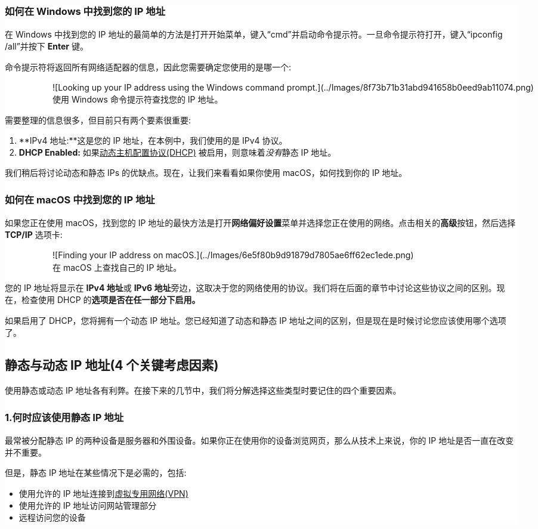 ### 如何在 Windows 中找到您的 IP 地址

在 Windows 中找到您的 IP 地址的最简单的方法是打开开始菜单，键入“cmd”并启动命令提示符。一旦命令提示符打开，键入“ipconfig /all”并按下 **Enter** 键。

命令提示符将返回所有网络适配器的信息，因此您需要确定您使用的是哪一个:

<figure>

<figure style="width: 1029px" class="wp-caption alignnone">![Looking up your IP address using the Windows command prompt.](../Images/8f73b71b31abd941658b0eed9ab11074.png)

<figcaption class="wp-caption-text">使用 Windows 命令提示符查找您的 IP 地址。</figcaption>

</figure>

</figure>

需要整理的信息很多，但目前只有两个要素很重要:

1.  **IPv4 地址:**这是您的 IP 地址，在本例中，我们使用的是 IPv4 协议。
2.  **DHCP Enabled:** 如果[动态主机配置协议(DHCP)](https://www.networkworld.com/article/3299438/dhcp-defined-and-how-it-works.html) 被启用，则意味着*没有*静态 IP 地址。

我们稍后将讨论动态和静态 IPs 的优缺点。现在，让我们来看看如果你使用 macOS，如何找到你的 IP 地址。

### 如何在 macOS 中找到您的 IP 地址

如果您正在使用 macOS，找到您的 IP 地址的最快方法是打开**网络偏好设置**菜单并选择您正在使用的网络。点击相关的**高级**按钮，然后选择 **TCP/IP** 选项卡:

<figure>

<figure style="width: 902px" class="wp-caption alignnone">![Finding your IP address on macOS.](../Images/6e5f80b9d91879d7805ae6ff62ec1ede.png)

<figcaption class="wp-caption-text">在 macOS 上查找自己的 IP 地址。</figcaption>

</figure>

</figure>

您的 IP 地址将显示在 **IPv4 地址**或 **IPv6 地址**旁边，这取决于您的网络使用的协议。我们将在后面的章节中讨论这些协议之间的区别。现在，检查使用 DHCP 的**选项是否在任一部分下启用。**

如果启用了 DHCP，您将拥有一个动态 IP 地址。您已经知道了动态和静态 IP 地址之间的区别，但是现在是时候讨论您应该使用哪个选项了。
<kinsta-advanced-cta language="en_US" type-int-post="95599" type-int-position="0"></kinsta-advanced-cta>

## 静态与动态 IP 地址(4 个关键考虑因素)

使用静态或动态 IP 地址各有利弊。在接下来的几节中，我们将分解选择这些类型时要记住的四个重要因素。

### 1.何时应该使用静态 IP 地址

最常被分配静态 IP 的两种设备是服务器和外围设备。如果你正在使用你的设备浏览网页，那么从技术上来说，你的 IP 地址是否一直在改变并不重要。

但是，静态 IP 地址在某些情况下是必需的，包括:

*   使用允许的 IP 地址连接到[虚拟专用网络(VPN)](https://kinsta.com/blog/proxy-vs-vpn/)
*   使用允许的 IP 地址访问网站管理部分
*   远程访问您的设备
